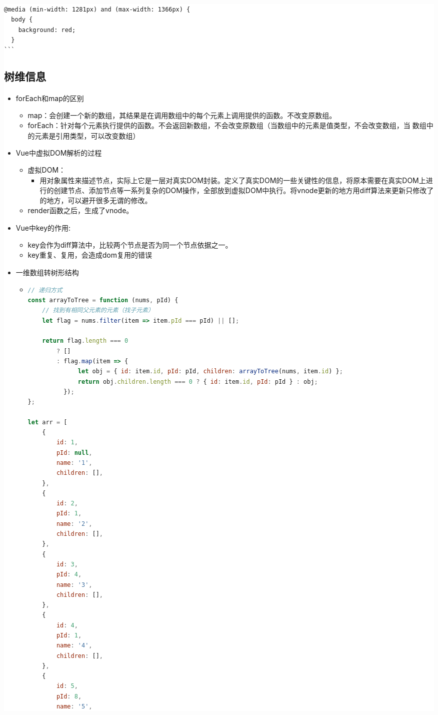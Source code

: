     @media (min-width: 1281px) and (max-width: 1366px) {
      body {
        background: red;
      }
    ```


## 树维信息

- forEach和map的区别
  - map：会创建一个新的数组，其结果是在调用数组中的每个元素上调用提供的函数。不改变原数组。
  - forEach：针对每个元素执行提供的函数。不会返回新数组，不会改变原数组（当数组中的元素是值类型，不会改变数组，当 数组中的元素是引用类型，可以改变数组）
- Vue中虚拟DOM解析的过程
  - 虚拟DOM：
    - 用对象属性来描述节点，实际上它是一层对真实DOM封装。定义了真实DOM的一些关键性的信息，将原本需要在真实DOM上进行的创建节点、添加节点等一系列复杂的DOM操作，全部放到虚拟DOM中执行。将vnode更新的地方用diff算法来更新只修改了的地方，可以避开很多无谓的修改。
  - render函数之后，生成了vnode。
- Vue中key的作用:
  - key会作为diff算法中，比较两个节点是否为同一个节点依据之一。
  - key重复、复用，会造成dom复用的错误

- 一维数组转树形结构

  - ```js
    // 递归方式
    const arrayToTree = function (nums, pId) {
        // 找到有相同父元素的元素（找子元素）
        let flag = nums.filter(item => item.pId === pId) || [];
    
        return flag.length === 0
            ? []
            : flag.map(item => {
                  let obj = { id: item.id, pId: pId, children: arrayToTree(nums, item.id) };
                  return obj.children.length === 0 ? { id: item.id, pId: pId } : obj;
              });
    };
    
    let arr = [
        {
            id: 1,
            pId: null,
            name: '1',
            children: [],
        },
        {
            id: 2,
            pId: 1,
            name: '2',
            children: [],
        },
        {
            id: 3,
            pId: 4,
            name: '3',
            children: [],
        },
        {
            id: 4,
            pId: 1,
            name: '4',
            children: [],
        },
        {
            id: 5,
            pId: 8,
            name: '5',